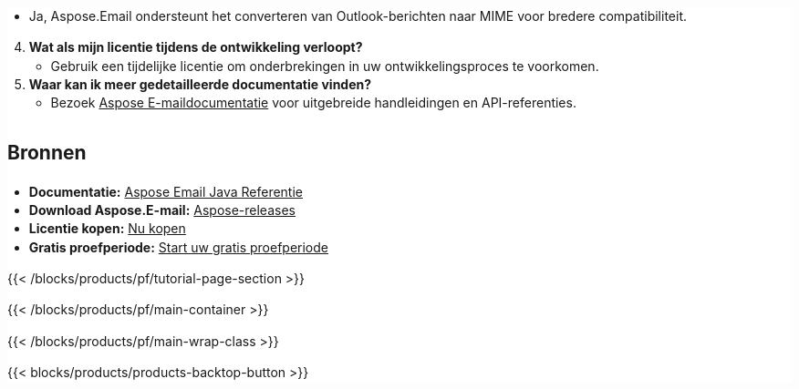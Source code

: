    - Ja, Aspose.Email ondersteunt het converteren van Outlook-berichten naar MIME voor bredere compatibiliteit.
4. **Wat als mijn licentie tijdens de ontwikkeling verloopt?**
   - Gebruik een tijdelijke licentie om onderbrekingen in uw ontwikkelingsproces te voorkomen.
5. **Waar kan ik meer gedetailleerde documentatie vinden?**
   - Bezoek [Aspose E-maildocumentatie](https://reference.aspose.com/email/java/) voor uitgebreide handleidingen en API-referenties.
## Bronnen
- **Documentatie:** [Aspose Email Java Referentie](https://reference.aspose.com/email/java/)
- **Download Aspose.E-mail:** [Aspose-releases](https://releases.aspose.com/email/java/)
- **Licentie kopen:** [Nu kopen](https://purchase.aspose.com/buy)
- **Gratis proefperiode:** [Start uw gratis proefperiode](https://startaspose.com/free-email-trial)

{{< /blocks/products/pf/tutorial-page-section >}}

{{< /blocks/products/pf/main-container >}}

{{< /blocks/products/pf/main-wrap-class >}}

{{< blocks/products/products-backtop-button >}}